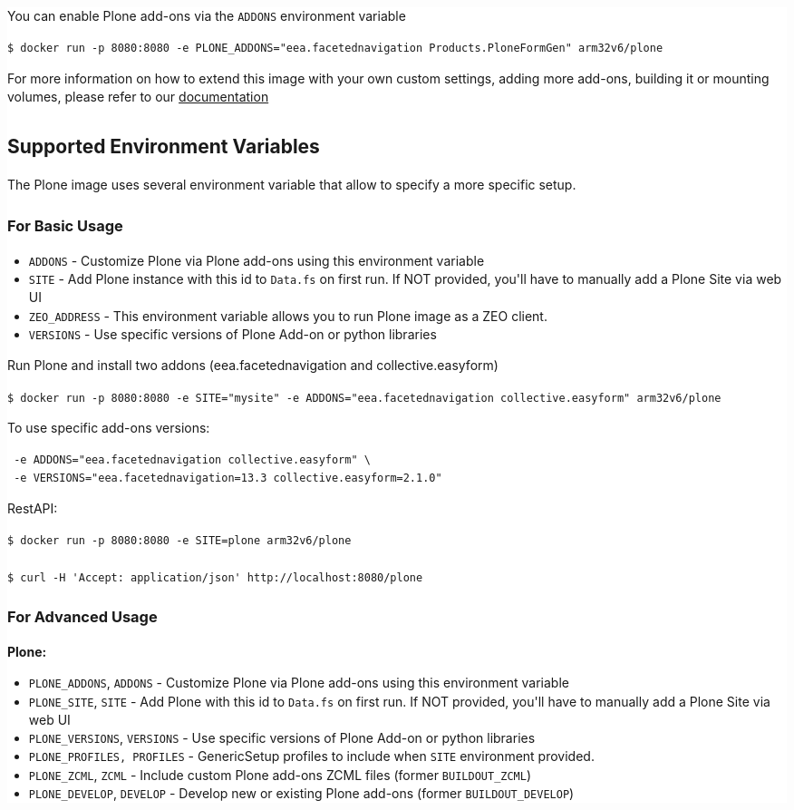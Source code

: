 You can enable Plone add-ons via the `ADDONS` environment variable

```console
$ docker run -p 8080:8080 -e PLONE_ADDONS="eea.facetednavigation Products.PloneFormGen" arm32v6/plone
```

For more information on how to extend this image with your own custom settings, adding more add-ons, building it or mounting volumes, please refer to our [documentation](https://docs.plone.org/manage/docker/docs/index.html)

## Supported Environment Variables

The Plone image uses several environment variable that allow to specify a more specific setup.

### For Basic Usage

-	`ADDONS` - Customize Plone via Plone add-ons using this environment variable
-	`SITE` - Add Plone instance with this id to `Data.fs` on first run. If NOT provided, you'll have to manually add a Plone Site via web UI
-	`ZEO_ADDRESS` - This environment variable allows you to run Plone image as a ZEO client.
-	`VERSIONS` - Use specific versions of Plone Add-on or python libraries

Run Plone and install two addons (eea.facetednavigation and collective.easyform)

```console
$ docker run -p 8080:8080 -e SITE="mysite" -e ADDONS="eea.facetednavigation collective.easyform" arm32v6/plone
```

To use specific add-ons versions:

```console
 -e ADDONS="eea.facetednavigation collective.easyform" \
 -e VERSIONS="eea.facetednavigation=13.3 collective.easyform=2.1.0"
```

RestAPI:

```console
$ docker run -p 8080:8080 -e SITE=plone arm32v6/plone

$ curl -H 'Accept: application/json' http://localhost:8080/plone
```

### For Advanced Usage

**Plone:**

-	`PLONE_ADDONS`, `ADDONS` - Customize Plone via Plone add-ons using this environment variable
-	`PLONE_SITE`, `SITE` - Add Plone with this id to `Data.fs` on first run. If NOT provided, you'll have to manually add a Plone Site via web UI
-	`PLONE_VERSIONS`, `VERSIONS` - Use specific versions of Plone Add-on or python libraries
-	`PLONE_PROFILES, PROFILES` - GenericSetup profiles to include when `SITE` environment provided.
-	`PLONE_ZCML`, `ZCML` - Include custom Plone add-ons ZCML files (former `BUILDOUT_ZCML`)
-	`PLONE_DEVELOP`, `DEVELOP` - Develop new or existing Plone add-ons (former `BUILDOUT_DEVELOP`)
